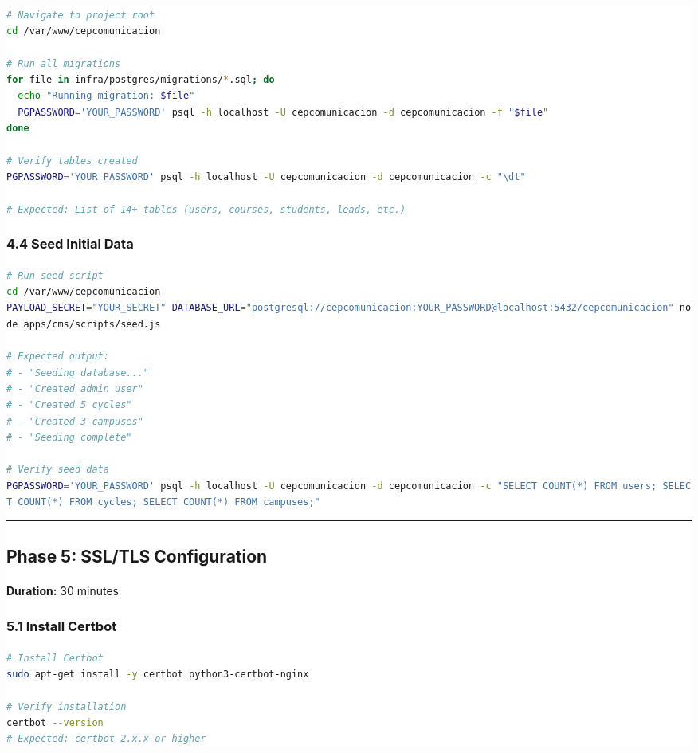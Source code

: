 ```bash
# Navigate to project root
cd /var/www/cepcomunicacion

# Run all migrations
for file in infra/postgres/migrations/*.sql; do
  echo "Running migration: $file"
  PGPASSWORD='YOUR_PASSWORD' psql -h localhost -U cepcomunicacion -d cepcomunicacion -f "$file"
done

# Verify tables created
PGPASSWORD='YOUR_PASSWORD' psql -h localhost -U cepcomunicacion -d cepcomunicacion -c "\dt"

# Expected: List of 14+ tables (users, courses, students, leads, etc.)
```

### 4.4 Seed Initial Data

```bash
# Run seed script
cd /var/www/cepcomunicacion
PAYLOAD_SECRET="YOUR_SECRET" DATABASE_URL="postgresql://cepcomunicacion:YOUR_PASSWORD@localhost:5432/cepcomunicacion" node apps/cms/scripts/seed.js

# Expected output:
# - "Seeding database..."
# - "Created admin user"
# - "Created 5 cycles"
# - "Created 3 campuses"
# - "Seeding complete"

# Verify seed data
PGPASSWORD='YOUR_PASSWORD' psql -h localhost -U cepcomunicacion -d cepcomunicacion -c "SELECT COUNT(*) FROM users; SELECT COUNT(*) FROM cycles; SELECT COUNT(*) FROM campuses;"
```

---

## Phase 5: SSL/TLS Configuration

**Duration:** 30 minutes

### 5.1 Install Certbot

```bash
# Install Certbot
sudo apt-get install -y certbot python3-certbot-nginx

# Verify installation
certbot --version
# Expected: certbot 2.x.x or higher
```
